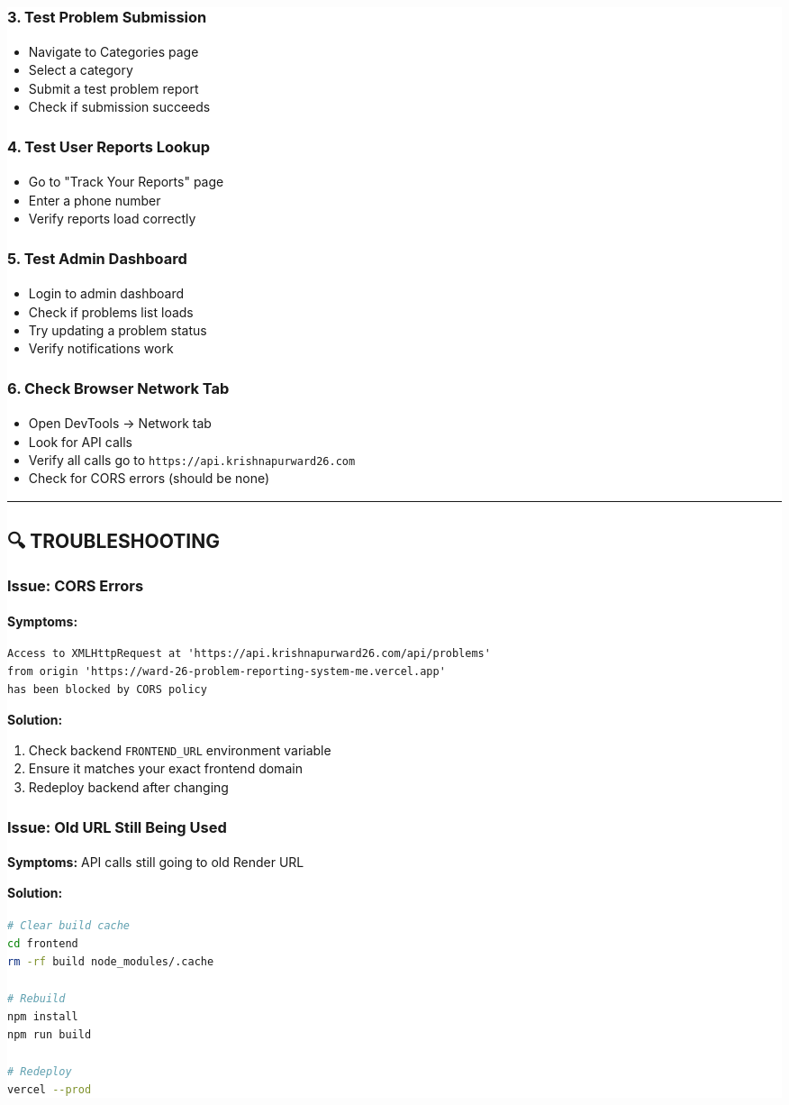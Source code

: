 ### 3. Test Problem Submission
- Navigate to Categories page
- Select a category
- Submit a test problem report
- Check if submission succeeds

### 4. Test User Reports Lookup
- Go to "Track Your Reports" page
- Enter a phone number
- Verify reports load correctly

### 5. Test Admin Dashboard
- Login to admin dashboard
- Check if problems list loads
- Try updating a problem status
- Verify notifications work

### 6. Check Browser Network Tab
- Open DevTools → Network tab
- Look for API calls
- Verify all calls go to `https://api.krishnapurward26.com`
- Check for CORS errors (should be none)

---

## 🔍 TROUBLESHOOTING

### Issue: CORS Errors
**Symptoms:**
```
Access to XMLHttpRequest at 'https://api.krishnapurward26.com/api/problems' 
from origin 'https://ward-26-problem-reporting-system-me.vercel.app' 
has been blocked by CORS policy
```

**Solution:**
1. Check backend `FRONTEND_URL` environment variable
2. Ensure it matches your exact frontend domain
3. Redeploy backend after changing

### Issue: Old URL Still Being Used
**Symptoms:** API calls still going to old Render URL

**Solution:**
```bash
# Clear build cache
cd frontend
rm -rf build node_modules/.cache

# Rebuild
npm install
npm run build

# Redeploy
vercel --prod
```

